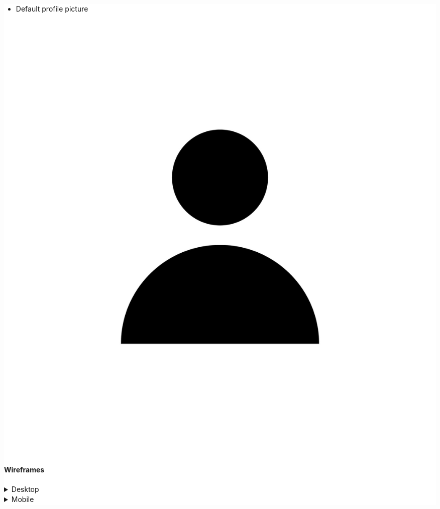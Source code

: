- Default profile picture 

![Default profile picture](documentation/readme/default-profile-pic.jpg)

#### Wireframes

<details><summary>Desktop</summary></details>

<details><summary>Mobile</summary></details>
